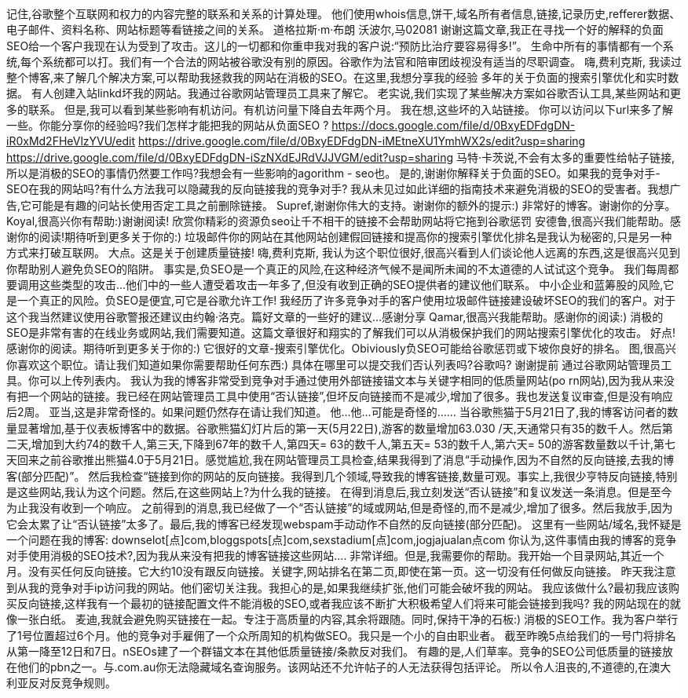  记住,谷歌整个互联网和权力的内容完整的联系和关系的计算处理。 
 他们使用whois信息,饼干,域名所有者信息,链接,记录历史,refferer数据、电子邮件、资料名称、网站标题等看链接之间的关系。 
 道格拉斯·m·布朗 
 沃波尔,马02081 
 谢谢这篇文章,我正在寻找一个好的解释的负面SEO给一个客户我现在认为受到了攻击。这儿的一切都和你重申我对我的客户说:“预防比治疗要容易得多!”。 
 生命中所有的事情都有一个系统,每个系统都可以打。我们有一个合法的网站被谷歌没有别的原因。谷歌作为法官和陪审团歧视没有适当的尽职调查。 
 嗨,费利克斯, 
 我读过整个博客,来了解几个解决方案,可以帮助我拯救我的网站在消极的SEO。在这里,我想分享我的经验 
 多年的关于负面的搜索引擎优化和实时数据。 
 有人创建入站linkd坏我的网站。我通过谷歌网站管理员工具来了解它。 
 老实说,我们实现了某些解决方案如谷歌否认工具,某些网站和更多的联系。 
 但是,我可以看到某些影响有机访问。有机访问量下降自去年两个月。 
 我在想,这些坏的入站链接。 
 你可以访问以下url来多了解一些。你能分享你的经验吗?我们怎样才能把我的网站从负面SEO ? 
 https://docs.google.com/file/d/0BxyEDFdgDN-iR0xMd2FHeVlzYVU/edit 
 https://drive.google.com/file/d/0BxyEDFdgDN-iMEtneXU1YmhWX2s/edit?usp=sharing 
 https://drive.google.com/file/d/0BxyEDFdgDN-iSzNXdEJRdVJJVGM/edit?usp=sharing 
 马特·卡茨说,不会有太多的重要性给帖子链接,所以是消极的SEO的事情仍然要工作吗?我想会有一些影响的agorithm - seo也。 
 是的,谢谢你解释关于负面的SEO。如果我的竞争对手- SEO在我的网站吗?有什么方法我可以隐藏我的反向链接我的竞争对手? 
 我从未见过如此详细的指南技术来避免消极的SEO的受害者。我想广告,它可能是有趣的问站长使用否定工具之前删除链接。 
 Supref,谢谢你伟大的支持。谢谢你的额外的提示:) 
 非常好的博客。谢谢你的分享。 
 Koyal,很高兴你有帮助:)谢谢阅读! 
 欣赏你精彩的资源负seo让千不相干的链接不会帮助网站将它拖到谷歌惩罚 
 安德鲁,很高兴我们能帮助。感谢你的阅读!期待听到更多关于你的:) 
 垃圾邮件你的网站在其他网站创建假回链接和提高你的搜索引擎优化排名是我认为秘密的,只是另一种方式来打破互联网。 
 大点。这是关于创建质量链接! 
 嗨,费利克斯, 
 我认为这个职位很好,很高兴看到人们谈论他人远离的东西,这是很高兴见到你帮助别人避免负SEO的陷阱。 
 事实是,负SEO是一个真正的风险,在这种经济气候不是闻所未闻的不太道德的人试试这个竞争。 
 我们每周都要调用这些类型的攻击…他们中的一些人遭受着攻击一年多了,但没有收到正确的SEO提供者的建议他们联系。 
 中小企业和蓝筹股的风险,它是一个真正的风险。负SEO是便宜,可它是谷歌允许工作! 
 我经历了许多竞争对手的客户使用垃圾邮件链接建设破坏SEO的我们的客户。对于这个我当然建议使用谷歌警报还建议由约翰·洛克。篇好文章的一些好的建议…感谢分享 
 Qamar,很高兴我能帮助。感谢你的阅读:) 
 消极的SEO是非常有害的在线业务或网站,我们需要知道。这篇文章很好和翔实的了解我们可以从消极保护我们的网站搜索引擎优化的攻击。 
 好点!感谢你的阅读。期待听到更多关于你的:) 
 它很好的文章-搜索引擎优化。Obiviously负SEO可能给谷歌惩罚或下坡你良好的排名。 
 图,很高兴你喜欢这个职位。请让我们知道如果你需要帮助任何东西:) 
 具体在哪里可以提交我们否认列表吗?谷歌吗? 
 谢谢提前 
 通过谷歌网站管理员工具。你可以上传列表内。 
 我认为我的博客非常受到竞争对手通过使用外部链接锚文本与关键字相同的低质量网站(po 
 rn网站),因为我从来没有把一个网站的链接。我已经在网站管理员工具中使用“否认链接”,但坏反向链接而不是减少,增加了很多。我也发送复议审查,但是没有响应后2周。 
 亚当,这是非常奇怪的。如果问题仍然存在请让我们知道。 
 他…他…可能是奇怪的…… 
 当谷歌熊猫于5月21日了,我的博客访问者的数量显著增加,基于仪表板博客中的数据。谷歌熊猫幻灯片后的第一天(5月22日),游客的数量增加63.030 /天,天通常只有35的数千人。然后第二天,增加到大约74的数千人,第三天,下降到67年的数千人,第四天= 63的数千人,第五天= 53的数千人,第六天= 50的游客数量数以千计,第七天回来之前谷歌推出熊猫4.0于5月21日。感觉尴尬,我在网站管理员工具检查,结果我得到了消息“手动操作,因为不自然的反向链接,去我的博客(部分匹配)”。 
 然后我检查“链接到你的网站的反向链接。我得到几个领域,导致我的博客链接,数量可观。事实上,我很少亨特反向链接,特别是这些网站,我认为这个问题。然后,在这些网站上?为什么我的链接。 
 在得到消息后,我立刻发送“否认链接”和复议发送一条消息。但是至今为止我没有收到一个响应。 
 之前得到的消息,我已经做了一个“否认链接”的域或网站,但是奇怪的,而不是减少,增加了很多。然后我放手,因为它会太累了让“否认链接”太多了。最后,我的博客已经发现webspam手动动作不自然的反向链接(部分匹配)。 
 这里有一些网站/域名,我怀疑是一个问题在我的博客: 
 downselot[点]com,bloggspots[点]com,sexstadium[点]com,jogjajualan点com 
 你认为,这件事情由我的博客的竞争对手使用消极的SEO技术?,因为我从来没有把我的博客链接这些网站.... 
 非常详细。但是,我需要你的帮助。我开始一个目录网站,其近一个月。没有买任何反向链接。它大约10没有跟反向链接。关键字,网站排名在第二页,即使在第一页。这一切没有任何做反向链接。 
 昨天我注意到从我的竞争对手ip访问我的网站。他们密切关注我。我担心的是,如果我继续扩张,他们可能会破坏我的网站。 
 我应该做什么?最初我应该购买反向链接,这样我有一个最初的链接配置文件不能消极的SEO,或者我应该不断扩大积极希望人们将来可能会链接到我吗? 
 我的网站现在的就像一张白纸。 
 麦迪,我就会避免购买链接在一起。专注于高质量的内容,其余将跟随。同时,保持干净的石板:) 
 消极的SEO工作。我为客户举行了1号位置超过6个月。他的竞争对手雇佣了一个众所周知的机构做SEO。我只是一个小的自由职业者。 
 截至昨晚5点给我们的一号门将排名从第一降至12日和7日。nSEOs建了一个群锚文本在其他低质量链接/条款反对我们。 
 有趣的是,人们草率。竞争的SEO公司低质量的链接放在他们的pbn之一。与.com.au你无法隐藏域名查询服务。该网站还不允许帖子的人无法获得包括评论。 
 所以令人沮丧的,不道德的,在澳大利亚反对反竞争规则。 